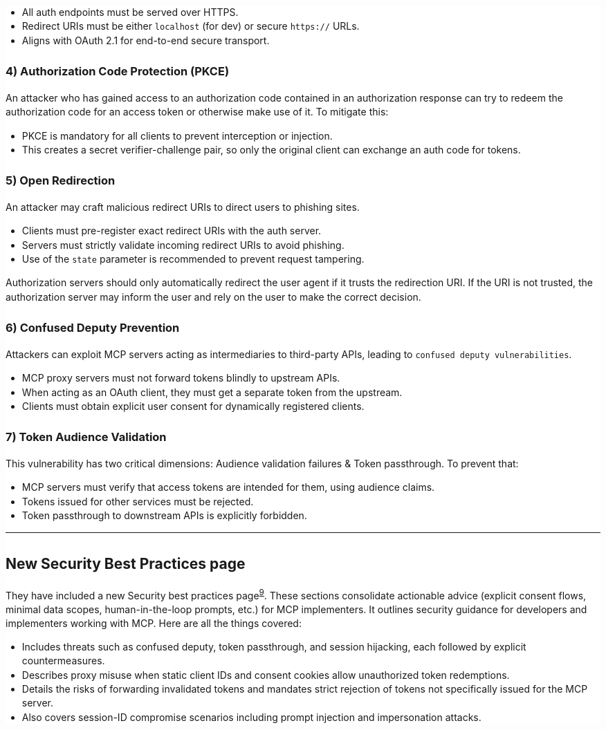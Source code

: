 - All auth endpoints must be served over HTTPS.
- Redirect URIs must be either `localhost` (for dev) or secure `https://` URLs.
- Aligns with OAuth 2.1 for end-to-end secure transport.

### 4) Authorization Code Protection (PKCE)

An attacker who has gained access to an authorization code contained in an authorization response can try to redeem the authorization code for an access token or otherwise make use of it. To mitigate this:

- PKCE is mandatory for all clients to prevent interception or injection.
- This creates a secret verifier-challenge pair, so only the original client can exchange an auth code for tokens.

### 5) Open Redirection

An attacker may craft malicious redirect URIs to direct users to phishing sites.

- Clients must pre-register exact redirect URIs with the auth server.
- Servers must strictly validate incoming redirect URIs to avoid phishing.
- Use of the `state` parameter is recommended to prevent request tampering.

Authorization servers should only automatically redirect the user agent if it trusts the redirection URI. If the URI is not trusted, the authorization server may inform the user and rely on the user to make the correct decision.

### 6) Confused Deputy Prevention

Attackers can exploit MCP servers acting as intermediaries to third-party APIs, leading to `confused deputy vulnerabilities`.

- MCP proxy servers must not forward tokens blindly to upstream APIs.
- When acting as an OAuth client, they must get a separate token from the upstream.
- Clients must obtain explicit user consent for dynamically registered clients.

### 7) Token Audience Validation

This vulnerability has two critical dimensions: Audience validation failures & Token passthrough. To prevent that:

- MCP servers must verify that access tokens are intended for them, using audience claims.
- Tokens issued for other services must be rejected.
- Token passthrough to downstream APIs is explicitly forbidden.

---

## New Security Best Practices page

They have included a new Security best practices page<sup><a id="ref-9" href="#footnote-9">9</a></sup>. These sections consolidate actionable advice (explicit consent flows, minimal data scopes, human-in-the-loop prompts, etc.) for MCP implementers. It outlines security guidance for developers and implementers working with MCP. Here are all the things covered:

- Includes threats such as confused deputy, token passthrough, and session hijacking, each followed by explicit countermeasures.
- Describes proxy misuse when static client IDs and consent cookies allow unauthorized token redemptions.
- Details the risks of forwarding invalidated tokens and mandates strict rejection of tokens not specifically issued for the MCP server.
- Also covers session-ID compromise scenarios including prompt injection and impersonation attacks.
